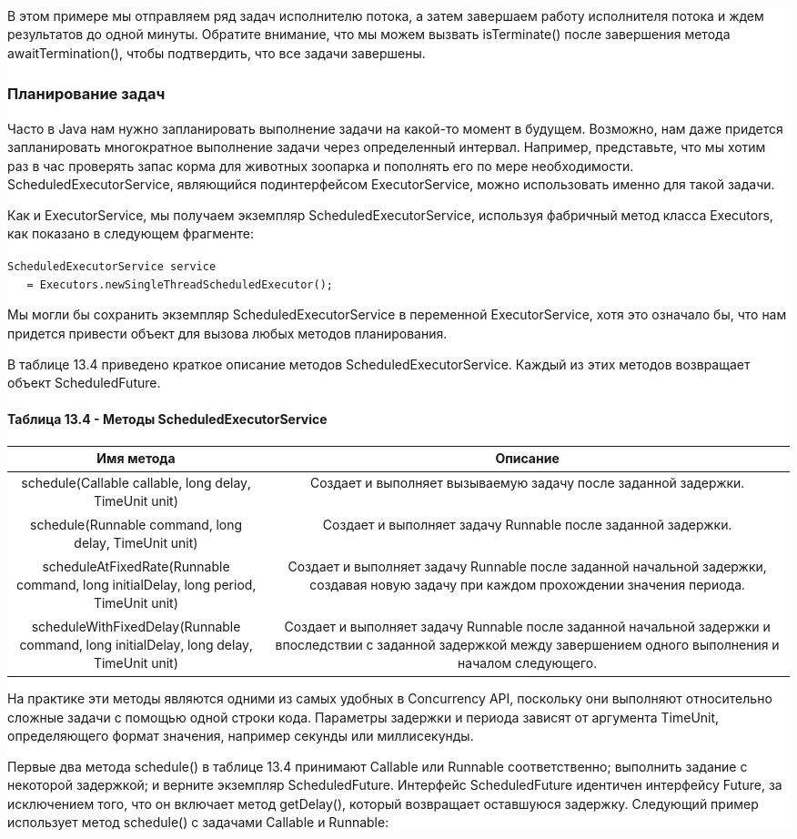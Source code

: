 В этом примере мы отправляем ряд задач исполнителю потока, а затем завершаем работу исполнителя потока и ждем 
результатов до одной минуты. Обратите внимание, что мы можем вызвать isTerminate() после завершения метода 
awaitTermination(), чтобы подтвердить, что все задачи завершены.

### Планирование задач

Часто в Java нам нужно запланировать выполнение задачи на какой-то момент в будущем. Возможно, нам даже придется 
запланировать многократное выполнение задачи через определенный интервал. Например, представьте, что мы хотим раз в час 
проверять запас корма для животных зоопарка и пополнять его по мере необходимости. ScheduledExecutorService, являющийся 
подинтерфейсом ExecutorService, можно использовать именно для такой задачи.

Как и ExecutorService, мы получаем экземпляр ScheduledExecutorService, используя фабричный метод класса Executors, как 
показано в следующем фрагменте:

```
ScheduledExecutorService service
   = Executors.newSingleThreadScheduledExecutor();
```

Мы могли бы сохранить экземпляр ScheduledExecutorService в переменной ExecutorService, хотя это означало бы, что нам 
придется привести объект для вызова любых методов планирования.

В таблице 13.4 приведено краткое описание методов ScheduledExecutorService. Каждый из этих методов возвращает объект 
ScheduledFuture.

#### Таблица 13.4 - Методы ScheduledExecutorService 

|                                       Имя метода                                        |                                                                               Описание                                                                               |  
|:---------------------------------------------------------------------------------------:|:--------------------------------------------------------------------------------------------------------------------------------------------------------------------:|
|                schedule(Callable<V> callable, long delay, TimeUnit unit)                |                                                    Создает и выполняет вызываемую задачу после заданной задержки.                                                    |
|                  schedule(Runnable command, long delay, TimeUnit unit)                  |                                                     Создает и выполняет задачу Runnable после заданной задержки.                                                     |
|  scheduleAtFixedRate(Runnable command, long initialDelay, long period, TimeUnit unit)   |                Создает и выполняет задачу Runnable после заданной начальной задержки, создавая новую задачу при каждом прохождении значения периода.                 |
| scheduleWithFixedDelay(Runnable command, long initialDelay, long delay, TimeUnit unit)  | Создает и выполняет задачу Runnable после заданной начальной задержки и впоследствии с заданной задержкой между завершением одного выполнения и началом следующего.  |


На практике эти методы являются одними из самых удобных в Concurrency API, поскольку они выполняют относительно сложные 
задачи с помощью одной строки кода. Параметры задержки и периода зависят от аргумента TimeUnit, определяющего формат 
значения, например секунды или миллисекунды.

Первые два метода schedule() в таблице 13.4 принимают Callable или Runnable соответственно; выполнить задание с 
некоторой задержкой; и верните экземпляр ScheduledFuture. Интерфейс ScheduledFuture идентичен интерфейсу Future, за 
исключением того, что он включает метод getDelay(), который возвращает оставшуюся задержку. Следующий пример использует 
метод schedule() с задачами Callable и Runnable:
